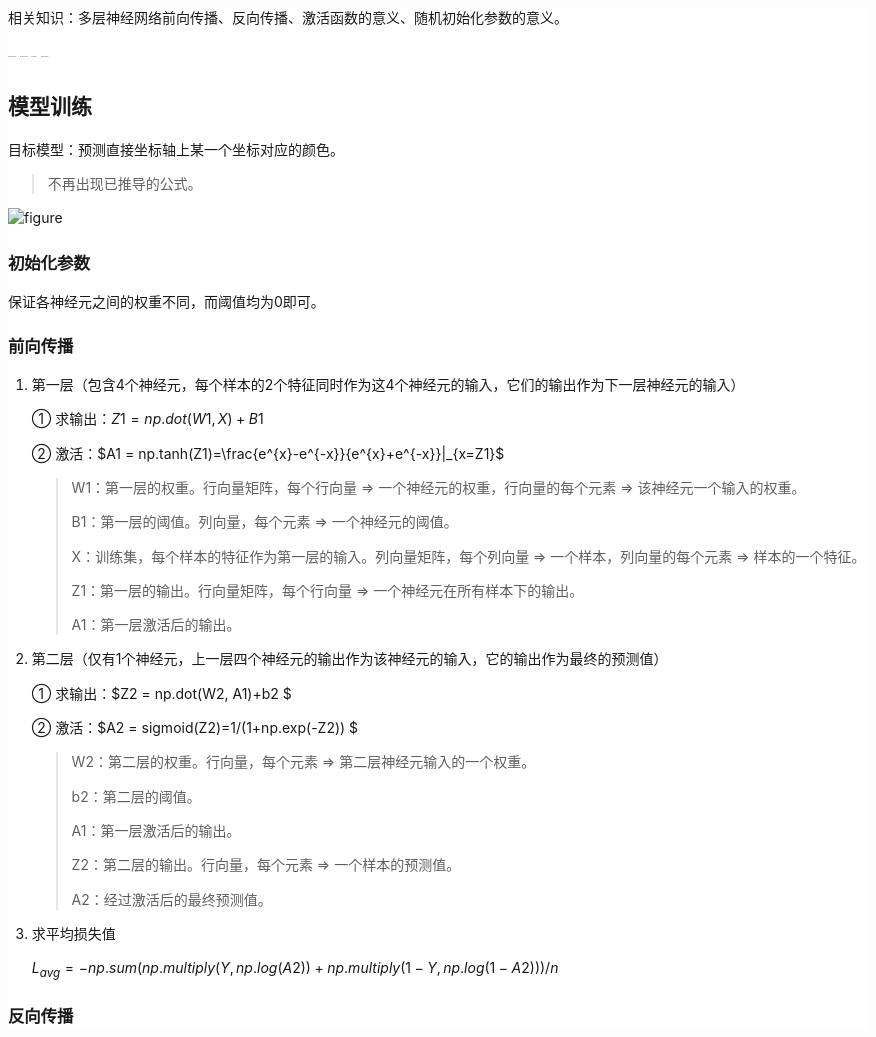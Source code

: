 相关知识：多层神经网络前向传播、反向传播、激活函数的意义、随机初始化参数的意义。

<img src="https://cdn.jsdelivr.net/gh/shenduldh/image@main/img/%E5%A4%9A%E5%B1%82%E7%A5%9E%E7%BB%8F%E7%BD%91%E7%BB%9C%E5%89%8D%E5%90%91%E4%BC%A0%E6%92%AD.png" alt="多层神经网络前向传播" style="zoom:5%;" />  <img src="https://cdn.jsdelivr.net/gh/shenduldh/image@main/img/%E5%A4%9A%E5%B1%82%E7%A5%9E%E7%BB%8F%E7%BD%91%E7%BB%9C%E5%8F%8D%E5%90%91%E4%BC%A0%E6%92%AD.png" alt="多层神经网络反向传播" style="zoom:5%;" /> <img src="https://cdn.jsdelivr.net/gh/shenduldh/image@main/img/%E6%BF%80%E6%B4%BB%E5%87%BD%E6%95%B0%E7%9A%84%E6%84%8F%E4%B9%89.png" alt="激活函数的意义" style="zoom:5%;" /> <img src="https://cdn.jsdelivr.net/gh/shenduldh/image@main/img/%E9%9A%8F%E6%9C%BA%E5%88%9D%E5%A7%8B%E5%8C%96%E5%8F%82%E6%95%B0%E7%9A%84%E6%84%8F%E4%B9%89.png" alt="随机初始化参数的意义" style="zoom:5%;" /> 

## 模型训练

目标模型：预测直接坐标轴上某一个坐标对应的颜色。

> 不再出现已推导的公式。

![figure](https://cdn.jsdelivr.net/gh/shenduldh/image@main/img/figure.png)

### 初始化参数

保证各神经元之间的权重不同，而阈值均为0即可。

### 前向传播

1. 第一层（包含4个神经元，每个样本的2个特征同时作为这4个神经元的输入，它们的输出作为下一层神经元的输入）

   ① 求输出：$Z1 = np.dot(W1, X)+B1$ 

   ② 激活：$A1 = np.tanh(Z1)=\frac{e^{x}-e^{-x}}{e^{x}+e^{-x}}|_{x=Z1}$ 

   > W1：第一层的权重。行向量矩阵，每个行向量 => 一个神经元的权重，行向量的每个元素 => 该神经元一个输入的权重。
   >
   > B1：第一层的阈值。列向量，每个元素 => 一个神经元的阈值。
   >
   > X：训练集，每个样本的特征作为第一层的输入。列向量矩阵，每个列向量 => 一个样本，列向量的每个元素 => 样本的一个特征。
   >
   > Z1：第一层的输出。行向量矩阵，每个行向量 => 一个神经元在所有样本下的输出。
   >
   > A1：第一层激活后的输出。

2. 第二层（仅有1个神经元，上一层四个神经元的输出作为该神经元的输入，它的输出作为最终的预测值）

   ① 求输出：$Z2 = np.dot(W2, A1)+b2 $

   ② 激活：$A2 = sigmoid(Z2)=1/(1+np.exp(-Z2)) $

   > W2：第二层的权重。行向量，每个元素 => 第二层神经元输入的一个权重。
   >
   > b2：第二层的阈值。
   >
   > A1：第一层激活后的输出。
   >
   > Z2：第二层的输出。行向量，每个元素 => 一个样本的预测值。
   >
   > A2：经过激活后的最终预测值。

3. 求平均损失值

   $L_{avg} = -np.sum(np.multiply(Y, np.log(A2))+np.multiply(1-Y, np.log(1-A2)))/n$

### 反向传播
